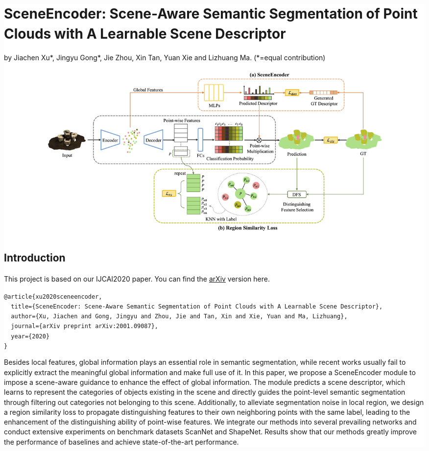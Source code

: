 # SceneEncoder: Scene-Aware Semantic Segmentation of Point Clouds with A Learnable Scene Descriptor 
by Jiachen Xu*, Jingyu Gong*, Jie Zhou, Xin Tan, Yuan Xie and Lizhuang Ma. (*=equal contribution)

<p align="center"> <img src="imgs/framework.png" width="80%"> </p>

## Introduction
This project is based on our IJCAI2020 paper. You can find the [arXiv](https://arxiv.org/abs/2001.09087) version here.
```
@article{xu2020sceneencoder,
  title={SceneEncoder: Scene-Aware Semantic Segmentation of Point Clouds with A Learnable Scene Descriptor},
  author={Xu, Jiachen and Gong, Jingyu and Zhou, Jie and Tan, Xin and Xie, Yuan and Ma, Lizhuang},
  journal={arXiv preprint arXiv:2001.09087},
  year={2020}
}
```
Besides local features, global information plays an essential role in semantic segmentation, while recent works usually fail to explicitly extract the meaningful global information and make full use of it. In this paper, we propose a SceneEncoder module to impose a scene-aware guidance to enhance the effect of global information. The module predicts a scene descriptor, which learns to represent the categories of objects existing in the scene and directly guides the point-level semantic segmentation through filtering out categories not belonging to this scene. Additionally, to alleviate segmentation noise in local region, we design a region similarity loss to propagate distinguishing features to their own neighboring points with the same label, leading to the enhancement of the distinguishing ability of point-wise features. We integrate our methods into several prevailing networks and conduct extensive experiments on benchmark datasets ScanNet and ShapeNet. Results show that our methods greatly improve the performance of baselines and achieve state-of-the-art performance.
